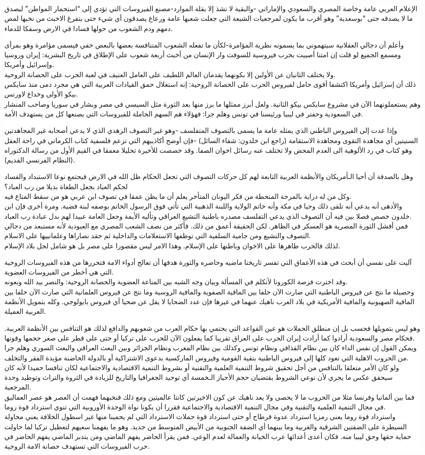 الإعلام العربي عامة وخاصة المصري والسعودي والإماراتي -والبقية لا تشذ إلا بقلة الموارد-مصنع الفيروسات التي تؤدي إلى “استحمار المواطن” ليصدق ما لا يصدقه حتى “بوسعدية” وهو أقرب ما يكون لمرجعيات الشيعة التي جعلت شعبها عامة ورعاع يصدقون أي شيء حتى يتفرغ الاخبث من نخبها لمص دمهم ودم الشعوب من حولها فسادا في الارض وسفكا للدماء.

وأعلم أن دجالي العقلانية سيتهموني بما يسمونه نظرية المؤامرة-لكأن ما تفعله الشعوب المتنافسة بعضها بالبعض خفي فيسمى مؤامرة وهو بمرأى ومسمع الجميع لو قلت إن امتنا أصيبت بحرب فيروسية للسوفت وار الإنسان من أخبث أربعة شعوب على الإطلاق في تاريخ البشرية: إيران وروسيا وإسرائيل وأمريكا.  
ولا يختلف الثانيان عن الأولين إلا بكونهما يقدمان العالم اللطيف على العامل العنيف في لعبة الحرب على الحصانة الروحية.  
ذلك أن إسرائيل وأمريكا اكتشفا أقوى حامل لفيروس الحرب على الحصانة الروحية: إنه استغلال حمق القيادات العربية التي هي مجرد دمى منذ سايكس بيكو الأولى وخداع لاورنس.   
وهم يستعملونهما الآن في مشروع سايكس بيكو الثانية. ولعل أبرز ممثلها ما برز منها بعد الثورة مثل السيسي في مصر وبشار في سوريا وصاحب المنشار في السعودية وحفتر في ليبيا ورئيسنا في تونس وهلم جرا: فهؤلاء هم السهم الحاملة للفيروسات التي يصنعها كل من يستهدف الأمة.

وإذا عدت إلى الفيروس الباطني الذي يمثله عامة ما يسمى بالتصوف المتفلسف -وهو غير التصوف الزهدي الذي لا يدعي أصحابه غير المجاهدتين السنيتين أي مجاهدة التقوى ومجاهدة الاستقامة (راجع ابن خلدون: شفاء السائل) -فإن أوضح أكاذيبهم التي تزعم فلسفية كتاب الكرماني في راحة العقل وهو كتاب في رد الألوهية الى العدم المحض ولا تختلف عنه رسائل اخوان الصفا. وقد خصصت للأخيرة تحليلا معمقا في القيم الأول من رسالة الدكتوراه (النظام الفرنسي القديم).

وهل بالصدفة أن أحيا الـأمريكان والأنظمة العربية التابعة لهم كل حركات التصوف التي تجعل الحكام ظل الله في الارض فيجتمع نوعا الاستبداد والفساد لحكم العباد بجعل الطغاة بديلا من رب العباد؟   
وكل من له دراية بالمرحة المنحطة من فكر اليونان المتأخر يعلم أن ما يظن عمقا في تصوف ابن عربي هو من سقط المتاع فيه.  
والأدهى أنه يدعي أنه تلقى ذلك وحيا في مكة وأنه خاتم الولاية واللبنة الذهبية التي تأتي فوق الرسول الخاتم بوصفه لبنة فضية. ومرة أخرى فإن ابن خلدون خصص فصلا بين فيه أن التصوف الذي يدعي التفلسف مصدره باطنية التشيع العراقي وتأليه الأيمة وجعل العامة عبيدا لهم بدل عبادة رب العباد.  
فمن أفشل الثورة المصرية هو العسكر في الظاهر. لكن الحقيقة أعمق من ذلك. فأكثر من نصف الشعب المصري مع العبودية لأنه مستبعد من دجالي التصوف والتشيع ومن جامية السلفية التي توظفها الاستعلامات والداخلية ثم حقد نصاراها وعلمانييها على الاسلام.   
لذلك فالحرب ظاهرها على الاخوان وباطنها على الإسلام. وهذا الامر ليس مقصورا على مصر بل هو شامل لجل بلاد الإسلام.

آليت على نفسي أن أبحث في هذه الأعماق التي تفسر تاريخنا ماضيه وحاضره والثورة هدفها أن تعالج أدواء الامة فتحررها من هذه الفيروسات الروحية التي هي أخطر من الفيروسات العضوية.  
وقد اخترت فرصة الكورونا لأتكلم في المسألة وبيان وجه الشبه بين المناعة العضوية والحصانة الروحية: والنصر بيد الله وبعونه.  
وحصيلة ما نتج عن فيروس الباطنية التي صارت الآن حلفا بين المافية الصفوية والمافية الروسية وما نتج عن فيروس العلمانية التي صارت الآن حلفا بين المافية الصهيونية والمافية الأمريكية في بلاد العرب ناهيك عنهما في غيرها فإن عدد الضحايا لا يقل عن ضحيا أي فيروس بايولوجي. وكله بتمويل الأنظمة العربية العميلة.

وهو ليس بتمويلها فحسب بل إن منطلق الحملات هو عين القواعد التي يحتمي بها حكام العرب من شعوبهم والدافع لذلك هو التنافس بين الأنظمة العربية. فحكام مصر والسعودية أرادوا كما أرادت إيران الحرب على العراق تقريبا كما يفعلون الآن للحرب على تركيا أو حتى على قطر على صغر حجمها وقوتها.  
ويمكن القول إن نفس الداء كان بين نظام القذافي ونظام تونس وكذلك بين نظام المغرب ونظام الجزائر وبين البعث العراقي والبعث السوري وهلم جرا من الحروب الاهلية التي تعود كلها إلى فيروس الباطنية بتقية القومية وفيروس الماركسية بدعوى الاشتراكية أو بالدولة الحاضنة مؤبدة الفقر والتخلف.  
ولو كان الأمر متعلقا بالتنافس من أجل تحقيق شروط التنمية العلمية والتقنية أو بشروط التنمية الاقتصادية والاجتماعية لكان تنافسا حميدا لأنه كان سيحقق عكس ما يجري لأن نوعي الشروط يقتضيان حجم الأحياز الـخمسة أي توحيد الجغرافيا والتاريخ للزيادة في الثروة والتراث وتوطيد وحدة المرجعية.  
فما بين ألمانيا وفرنسا مثلا من الحروب ما لا يحصى ولا يعد ناهيك عن كون الاخيرتين كانتا عالميتين ومع ذلك فنخبهما فهمت أن العصر هو عصر العماليق في مجال التنمية العلمية والتقنية وفي مجال التنمية الاقتصادية والاجتماعية فقررا أن يكونا نواة الوحدة الأوروبية التي تنوي استرداد قوة روما.  
واسترداد قوة روما يعني رمزيا استرداد عدوة قرطاج أو حتى استرداد قوة حملات الاسترداد التي لم يحمينا منها غير اسطول الخلافة يعني محاولة السيطرة على الضفتين الشرقية والغربية وما بينهما أي الضفة الجنوبية من الأبيض المتوسط من جديد. وهو ما يفهمنا سعيهم لتعطيل تركيا لما حاولت حماية حقها وحق ليبيا منه. فكان أعدى أعدائها عرب الخيانة والعمالة لعدم الوعي. فمن يقرأ الحاضر يفهم الماضي ومن يتدبر الماضي يفهم الحاضر في حرب الفيروسات التي تستهدف حصانة الامة الروحية.

###
